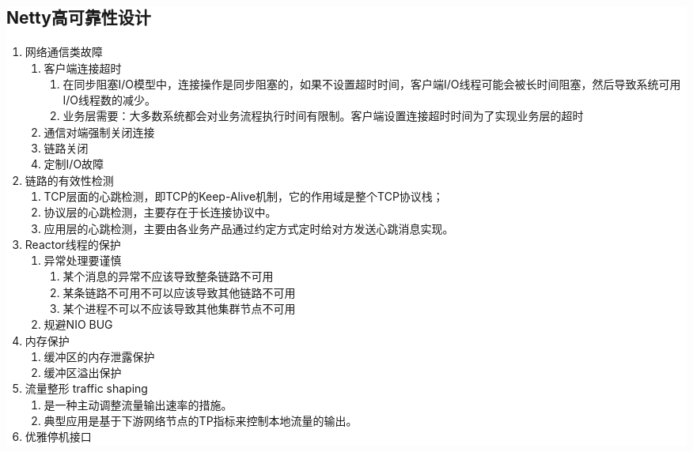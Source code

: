 ## Netty高可靠性设计

1. 网络通信类故障
   1. 客户端连接超时
      1. 在同步阻塞I/O模型中，连接操作是同步阻塞的，如果不设置超时时间，客户端I/O线程可能会被长时间阻塞，然后导致系统可用I/O线程数的减少。
      2. 业务层需要：大多数系统都会对业务流程执行时间有限制。客户端设置连接超时时间为了实现业务层的超时
   2. 通信对端强制关闭连接
   3. 链路关闭
   4. 定制I/O故障
2. 链路的有效性检测
   1. TCP层面的心跳检测，即TCP的Keep-Alive机制，它的作用域是整个TCP协议栈；
   2. 协议层的心跳检测，主要存在于长连接协议中。
   3. 应用层的心跳检测，主要由各业务产品通过约定方式定时给对方发送心跳消息实现。
3. Reactor线程的保护
   1. 异常处理要谨慎
      1. 某个消息的异常不应该导致整条链路不可用
      2. 某条链路不可用不可以应该导致其他链路不可用
      3. 某个进程不可以不应该导致其他集群节点不可用
   2. 规避NIO BUG
4. 内存保护
   1. 缓冲区的内存泄露保护
   2. 缓冲区溢出保护
5. 流量整形 traffic shaping
   1. 是一种主动调整流量输出速率的措施。
   2. 典型应用是基于下游网络节点的TP指标来控制本地流量的输出。
6. 优雅停机接口


